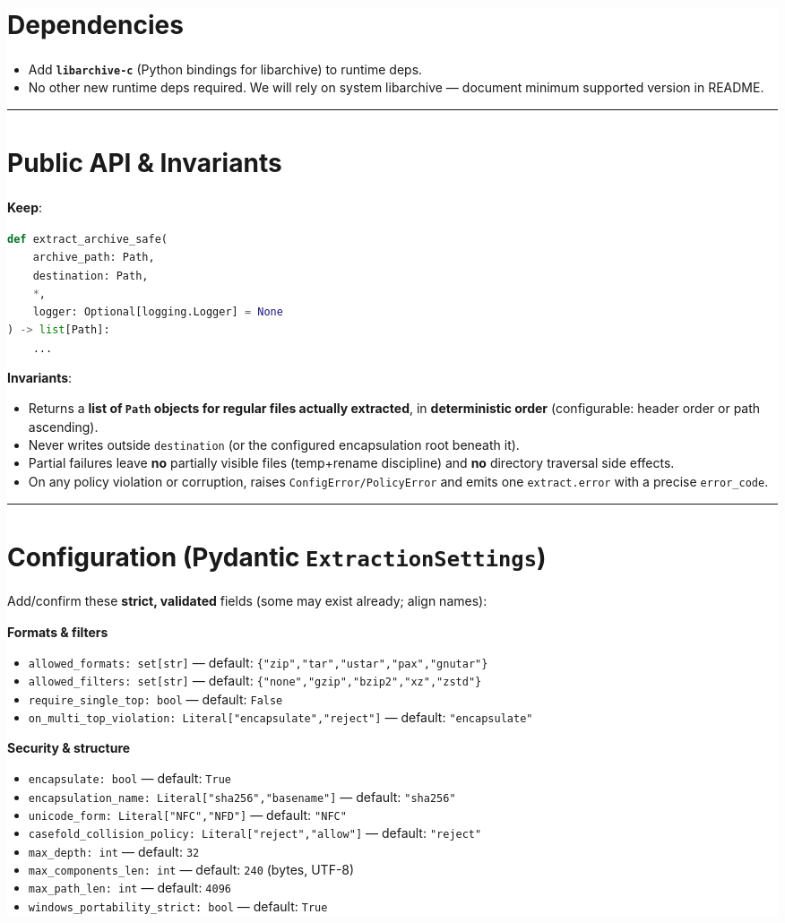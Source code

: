 
# Dependencies

* Add **`libarchive-c`** (Python bindings for libarchive) to runtime deps.
* No other new runtime deps required. We will rely on system libarchive — document minimum supported version in README.

---

# Public API & Invariants

**Keep**:

```python
def extract_archive_safe(
    archive_path: Path,
    destination: Path,
    *,
    logger: Optional[logging.Logger] = None
) -> list[Path]:
    ...
```

**Invariants**:

* Returns a **list of `Path` objects for regular files actually extracted**, in **deterministic order** (configurable: header order or path ascending).
* Never writes outside `destination` (or the configured encapsulation root beneath it).
* Partial failures leave **no** partially visible files (temp+rename discipline) and **no** directory traversal side effects.
* On any policy violation or corruption, raises `ConfigError/PolicyError` and emits one `extract.error` with a precise `error_code`.

---

# Configuration (Pydantic `ExtractionSettings`)

Add/confirm these **strict, validated** fields (some may exist already; align names):

**Formats & filters**

* `allowed_formats: set[str]` — default: `{"zip","tar","ustar","pax","gnutar"}`
* `allowed_filters: set[str]` — default: `{"none","gzip","bzip2","xz","zstd"}`
* `require_single_top: bool` — default: `False`
* `on_multi_top_violation: Literal["encapsulate","reject"]` — default: `"encapsulate"`

**Security & structure**

* `encapsulate: bool` — default: `True`
* `encapsulation_name: Literal["sha256","basename"]` — default: `"sha256"`
* `unicode_form: Literal["NFC","NFD"]` — default: `"NFC"`
* `casefold_collision_policy: Literal["reject","allow"]` — default: `"reject"`
* `max_depth: int` — default: `32`
* `max_components_len: int` — default: `240` (bytes, UTF-8)
* `max_path_len: int` — default: `4096`
* `windows_portability_strict: bool` — default: `True`
